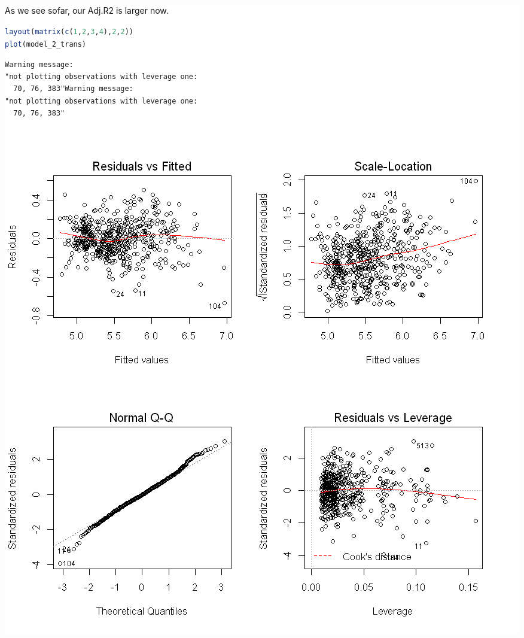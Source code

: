 As we see sofar, our Adj.R2 is larger now.


```R
layout(matrix(c(1,2,3,4),2,2))
plot(model_2_trans)
```

    Warning message:
    "not plotting observations with leverage one:
      70, 76, 383"Warning message:
    "not plotting observations with leverage one:
      70, 76, 383"


![png](output_134_1.png)
